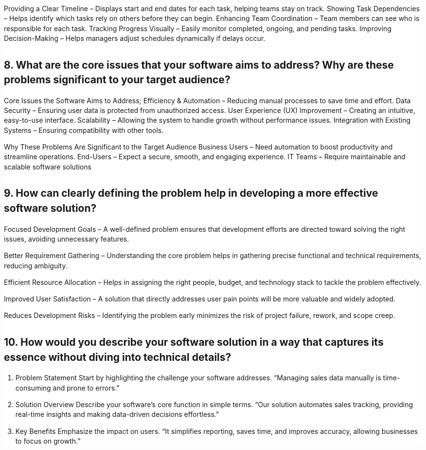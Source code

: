 Providing a Clear Timeline – Displays start and end dates for each task, helping teams stay on track.
Showing Task Dependencies – Helps identify which tasks rely on others before they can begin.
Enhancing Team Coordination – Team members can see who is responsible for each task.
Tracking Progress Visually – Easily monitor completed, ongoing, and pending tasks.
Improving Decision-Making – Helps managers adjust schedules dynamically if delays occur.

## 8. What are the core issues that your software aims to address? Why are these problems significant to your target audience?
Core Issues the Software Aims to Address;
Efficiency & Automation – Reducing manual processes to save time and effort.
Data Security – Ensuring user data is protected from unauthorized access.
User Experience (UX) Improvement – Creating an intuitive, easy-to-use interface.
Scalability – Allowing the system to handle growth without performance issues.
Integration with Existing Systems – Ensuring compatibility with other tools.

Why These Problems Are Significant to the Target Audience
Business Users – Need automation to boost productivity and streamline operations.
End-Users – Expect a secure, smooth, and engaging experience.
IT Teams – Require maintainable and scalable software solutions
## 9. How can clearly defining the problem help in developing a more effective software solution?
Focused Development Goals – A well-defined problem ensures that development efforts are directed toward solving the right issues, avoiding unnecessary features.

Better Requirement Gathering – Understanding the core problem helps in gathering precise functional and technical requirements, reducing ambiguity.

Efficient Resource Allocation – Helps in assigning the right people, budget, and technology stack to tackle the problem effectively.

Improved User Satisfaction – A solution that directly addresses user pain points will be more valuable and widely adopted.

Reduces Development Risks – Identifying the problem early minimizes the risk of project failure, rework, and scope creep.

## 10. How would you describe your software solution in a way that captures its essence without diving into technical details?
1. Problem Statement
Start by highlighting the challenge your software addresses.
“Managing sales data manually is time-consuming and prone to errors.”

2. Solution Overview
Describe your software’s core function in simple terms.
 “Our solution automates sales tracking, providing real-time insights and making data-driven decisions effortless.”

4. Key Benefits
Emphasize the impact on users.
 “It simplifies reporting, saves time, and improves accuracy, allowing businesses to focus on growth.”
